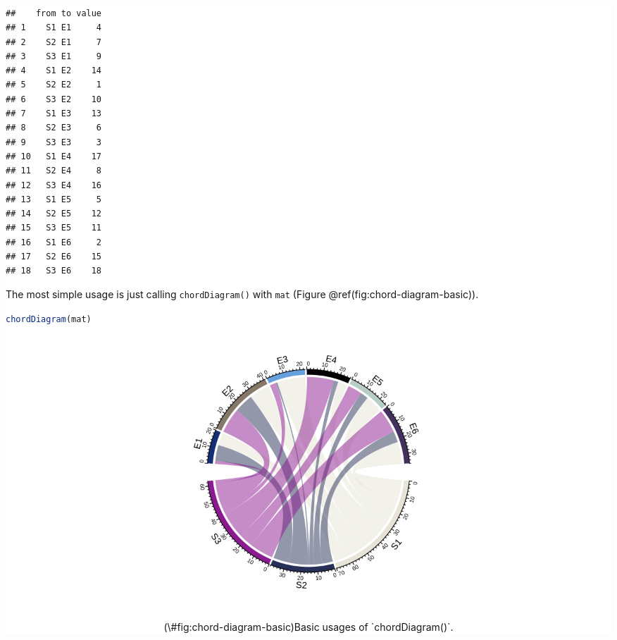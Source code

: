 ```
##    from to value
## 1    S1 E1     4
## 2    S2 E1     7
## 3    S3 E1     9
## 4    S1 E2    14
## 5    S2 E2     1
## 6    S3 E2    10
## 7    S1 E3    13
## 8    S2 E3     6
## 9    S3 E3     3
## 10   S1 E4    17
## 11   S2 E4     8
## 12   S3 E4    16
## 13   S1 E5     5
## 14   S2 E5    12
## 15   S3 E5    11
## 16   S1 E6     2
## 17   S2 E6    15
## 18   S3 E6    18
```

The most simple usage is just calling `chordDiagram()` with 
`mat` (Figure \@ref(fig:chord-diagram-basic)).


```r
chordDiagram(mat)
```

<div class="figure" style="text-align: center">
<img src="13-chord-diagram-simple_files/figure-html/chord-diagram-basic-1.svg" alt="Basic usages of `chordDiagram()`." width="384" />
<p class="caption">(\#fig:chord-diagram-basic)Basic usages of `chordDiagram()`.</p>
</div>
